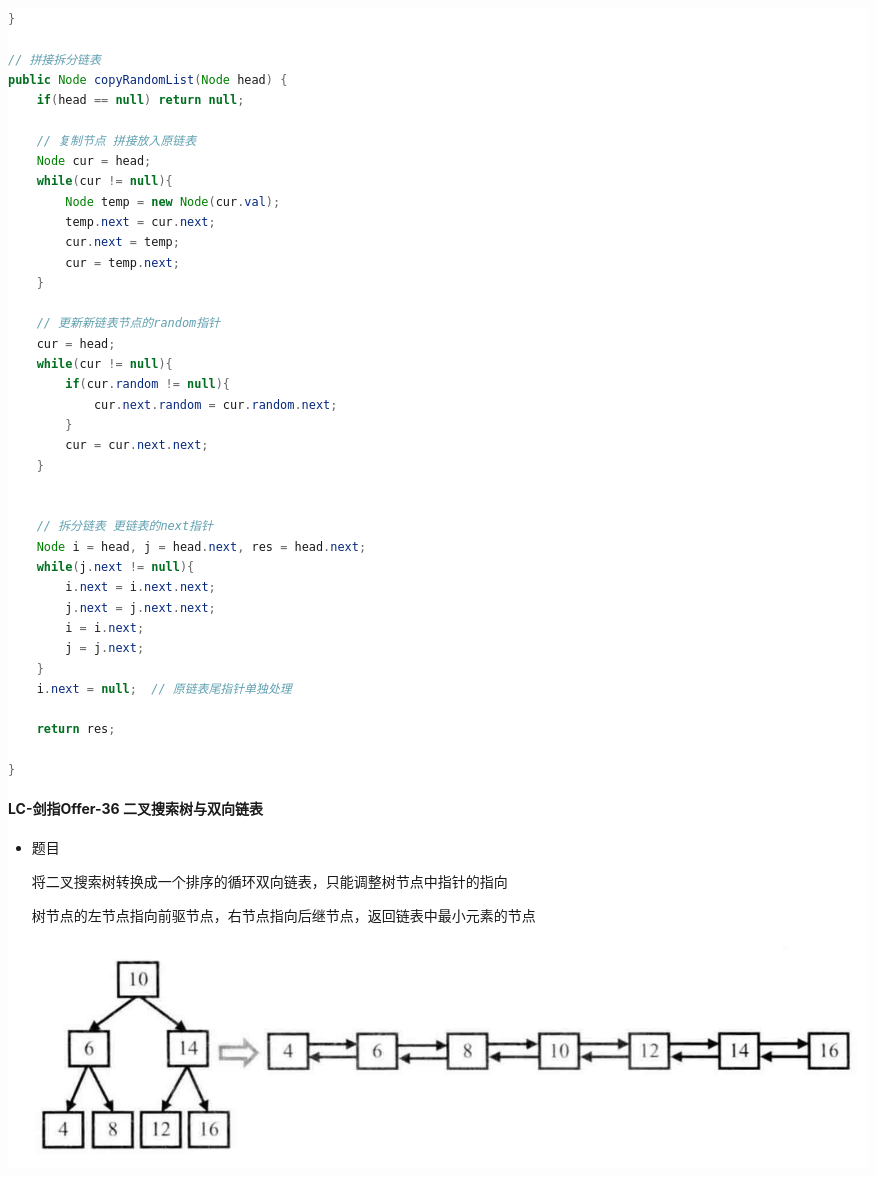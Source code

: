   ```java
  }
  
  // 拼接拆分链表
  public Node copyRandomList(Node head) {
      if(head == null) return null;
  
      // 复制节点 拼接放入原链表
      Node cur = head;
      while(cur != null){
          Node temp = new Node(cur.val);
          temp.next = cur.next;
          cur.next = temp;
          cur = temp.next;
      }
  
      // 更新新链表节点的random指针
      cur = head;
      while(cur != null){
          if(cur.random != null){
              cur.next.random = cur.random.next;
          }
          cur = cur.next.next;
      }
  
  
      // 拆分链表 更链表的next指针
      Node i = head, j = head.next, res = head.next;
      while(j.next != null){
          i.next = i.next.next;
          j.next = j.next.next;
          i = i.next;
          j = j.next;
      }
      i.next = null;  // 原链表尾指针单独处理
  
      return res;
  
  }
  ```

  





#### LC-剑指Offer-36 二叉搜索树与双向链表

* 题目

  将二叉搜索树转换成一个排序的循环双向链表，只能调整树节点中指针的指向

  树节点的左节点指向前驱节点，右节点指向后继节点，返回链表中最小元素的节点

  ![](./offer-36.png)
